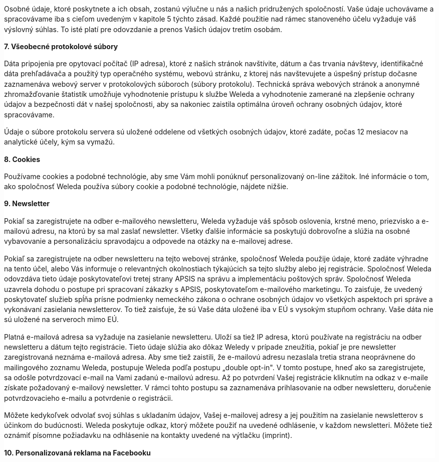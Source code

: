 Osobné údaje, ktoré poskytnete a ich obsah, zostanú výlučne u nás a našich pridružených spoločností. Vaše údaje uchovávame a spracovávame iba s cieľom uvedeným v kapitole 5 týchto zásad. Každé použitie nad rámec stanoveného účelu vyžaduje váš výslovný súhlas. To isté platí pre odovzdanie a prenos Vašich údajov tretím osobám.

**7. Všeobecné protokolové súbory**

Dáta pripojenia pre opytovací počítač (IP adresa), ktoré z našich stránok navštívite, dátum a čas trvania návštevy, identifikačné dáta prehľadávača a použitý typ operačného systému, webovú stránku, z ktorej nás navštevujete a úspešný prístup dočasne zaznamenáva webový server v protokolových súboroch (súbory protokolu). Technická správa webových stránok a anonymné zhromažďovanie štatistík umožňuje vyhodnotenie prístupu k službe Weleda a vyhodnotenie zamerané na zlepšenie ochrany údajov a bezpečnosti dát v našej spoločnosti, aby sa nakoniec zaistila optimálna úroveň ochrany osobných údajov, ktoré spracovávame.

Údaje o súbore protokolu servera sú uložené oddelene od všetkých osobných údajov, ktoré zadáte, počas 12 mesiacov na analytické účely, kým sa vymažú.

**8. Cookies**

Používame cookies a podobné technológie, aby sme Vám mohli ponúknuť personalizovaný on-line zážitok. Iné informácie o tom, ako spoločnosť Weleda používa súbory cookie a podobné technológie, nájdete nižšie.

**9. Newsletter**

Pokiaľ sa zaregistrujete na odber e-mailového newsletteru, Weleda vyžaduje váš spôsob oslovenia, krstné meno, priezvisko a e-mailovú adresu, na ktorú by sa mal zaslať newsletter. Všetky ďalšie informácie sa poskytujú dobrovoľne a slúžia na osobné vybavovanie a personalizáciu spravodajcu a odpovede na otázky na e-mailovej adrese.

Pokiaľ sa zaregistrujete na odber newsletteru na tejto webovej stránke, spoločnosť Weleda použije údaje, ktoré zadáte výhradne na tento účel, alebo Vás informuje o relevantných okolnostiach týkajúcich sa tejto služby alebo jej registrácie. Spoločnosť Weleda odovzdáva tieto údaje poskytovateľovi tretej strany APSIS na správu a implementáciu poštových správ. Spoločnosť Weleda uzavrela dohodu o postupe pri spracovaní zákazky s APSIS, poskytovateľom e-mailového marketingu. To zaisťuje, že uvedený poskytovateľ služieb spĺňa prísne podmienky nemeckého zákona o ochrane osobných údajov vo všetkých aspektoch pri správe a vykonávaní zasielania newsletterov. To tiež zaisťuje, že sú Vaše dáta uložené iba v EÚ s vysokým stupňom ochrany. Vaše dáta nie sú uložené na serveroch mimo EÚ.

Platná e-mailová adresa sa vyžaduje na zasielanie newsletteru. Uloží sa tiež IP adresa, ktorú používate na registráciu na odber newsletteru a dátum tejto registrácie. Tieto údaje slúžia ako dôkaz Weledy v prípade zneužitia, pokiaľ je pre newsletter zaregistrovaná neznáma e-mailová adresa. Aby sme tiež zaistili, že e-mailovú adresu nezaslala tretia strana neoprávnene do mailingového zoznamu Weleda, postupuje Weleda podľa postupu „double opt-in". V tomto postupe, hneď ako sa zaregistrujete, sa odošle potvrdzovací e-mail na Vami zadanú e-mailovú adresu. Až po potvrdení Vašej registrácie kliknutím na odkaz v e-maile získate požadovaný e-mailový newsletter. V rámci tohto postupu sa zaznamenáva prihlasovanie na odber newsletteru, doručenie potvrdzovacieho e-mailu a potvrdenie o registrácii.

Môžete kedykoľvek odvolať svoj súhlas s ukladaním údajov, Vašej e-mailovej adresy a jej použitím na zasielanie newsletterov s účinkom do budúcnosti. Weleda poskytuje odkaz, ktorý môžete použiť na uvedené odhlásenie, v každom newsletteri. Môžete tiež oznámiť písomne požiadavku na odhlásenie na kontakty uvedené na výtlačku (imprint).

**10. Personalizovaná reklama na Facebooku**
